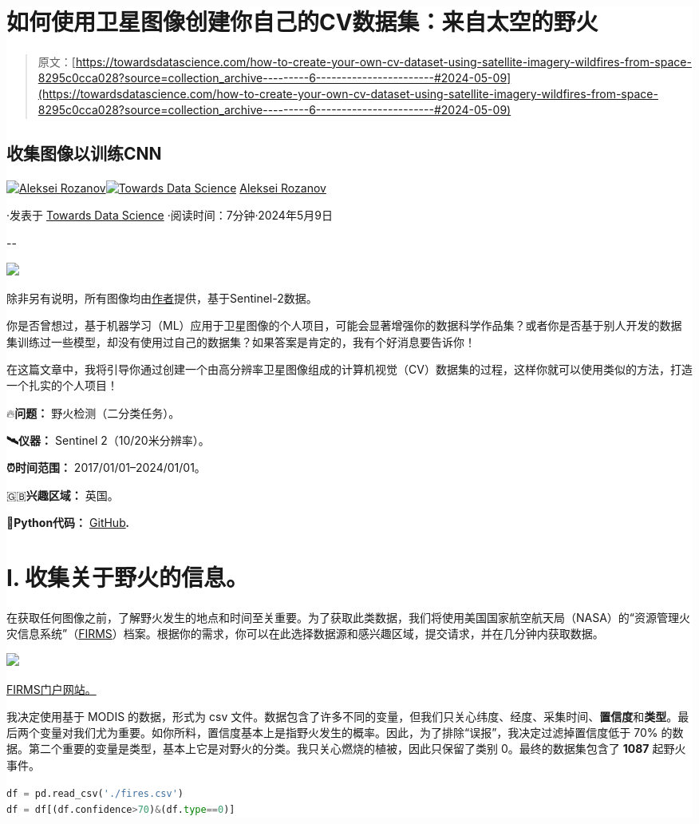 # 如何使用卫星图像创建你自己的CV数据集：来自太空的野火

> 原文：[https://towardsdatascience.com/how-to-create-your-own-cv-dataset-using-satellite-imagery-wildfires-from-space-8295c0cca028?source=collection_archive---------6-----------------------#2024-05-09](https://towardsdatascience.com/how-to-create-your-own-cv-dataset-using-satellite-imagery-wildfires-from-space-8295c0cca028?source=collection_archive---------6-----------------------#2024-05-09)

## 收集图像以训练CNN

[](https://medium.com/@alexroz?source=post_page---byline--8295c0cca028--------------------------------)[![Aleksei Rozanov](../Images/748b69bfaccf39c9aa568a9e6f41eec3.png)](https://medium.com/@alexroz?source=post_page---byline--8295c0cca028--------------------------------)[](https://towardsdatascience.com/?source=post_page---byline--8295c0cca028--------------------------------)[![Towards Data Science](../Images/a6ff2676ffcc0c7aad8aaf1d79379785.png)](https://towardsdatascience.com/?source=post_page---byline--8295c0cca028--------------------------------) [Aleksei Rozanov](https://medium.com/@alexroz?source=post_page---byline--8295c0cca028--------------------------------)

·发表于 [Towards Data Science](https://towardsdatascience.com/?source=post_page---byline--8295c0cca028--------------------------------) ·阅读时间：7分钟·2024年5月9日

--

![](../Images/7564fed75522e3ccc78cac4ee167c346.png)

除非另有说明，所有图像均由[作者](https://medium.com/@alexroz)提供，基于Sentinel-2数据。

你是否曾想过，基于机器学习（ML）应用于卫星图像的个人项目，可能会显著增强你的数据科学作品集？或者你是否基于别人开发的数据集训练过一些模型，却没有使用过自己的数据集？如果答案是肯定的，我有个好消息要告诉你！

在这篇文章中，我将引导你通过创建一个由高分辨率卫星图像组成的计算机视觉（CV）数据集的过程，这样你就可以使用类似的方法，打造一个扎实的个人项目！

🔥**问题：** 野火检测（二分类任务）。

**🛰️仪器：** Sentinel 2（10/20米分辨率）。

**⏰时间范围：** 2017/01/01–2024/01/01。

🇬🇧**兴趣区域：** 英国。

**🐍Python代码：** [GitHub](https://github.com/alexxxroz/Medium/blob/main/WF_Dataset.ipynb)***.***

# I. 收集关于野火的信息。

在获取任何图像之前，了解野火发生的地点和时间至关重要。为了获取此类数据，我们将使用美国国家航空航天局（NASA）的“资源管理火灾信息系统”（[FIRMS](https://firms.modaps.eosdis.nasa.gov/download/)）档案。根据你的需求，你可以在此选择数据源和感兴趣区域，提交请求，并在几分钟内获取数据。

![](../Images/1c4637b47fa2f85562f21fa2304bf8f5.png)

[FIRMS门户网站。](https://firms.modaps.eosdis.nasa.gov/download/create.php)

我决定使用基于 MODIS 的数据，形式为 csv 文件。数据包含了许多不同的变量，但我们只关心纬度、经度、采集时间、**置信度**和**类型**。最后两个变量对我们尤为重要。如你所料，置信度基本上是指野火发生的概率。因此，为了排除“误报”，我决定过滤掉置信度低于 70% 的数据。第二个重要的变量是类型，基本上它是对野火的分类。我只关心燃烧的植被，因此只保留了类别 0。最终的数据集包含了 **1087** 起野火事件。

```py
df = pd.read_csv('./fires.csv')
df = df[(df.confidence>70)&(df.type==0)]
```
